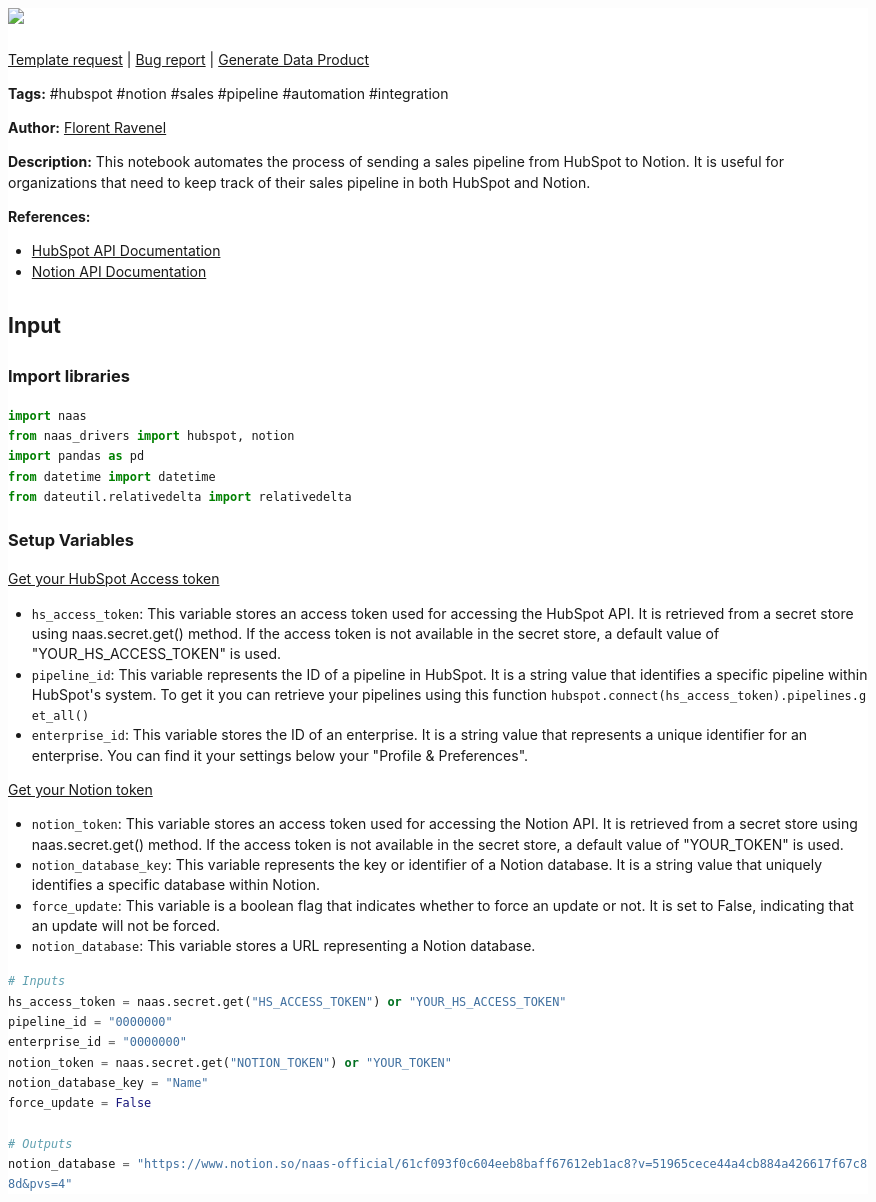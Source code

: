 <a href="https://app.naas.ai/user-redirect/naas/downloader?url=https://raw.githubusercontent.com/jupyter-naas/awesome-notebooks/master/HubSpot/HubSpot_Send_sales_pipeline_to_Notion.ipynb" target="_parent"><img src="https://naasai-public.s3.eu-west-3.amazonaws.com/Open_in_Naas_Lab.svg"/></a><br><br><a href="https://github.com/jupyter-naas/awesome-notebooks/issues/new?assignees=&labels=&template=template-request.md&title=Tool+-+Action+of+the+notebook+">Template request</a> | <a href="https://github.com/jupyter-naas/awesome-notebooks/issues/new?assignees=&labels=bug&template=bug_report.md&title=HubSpot+-+Send+sales+pipeline+to+Notion:+Error+short+description">Bug report</a> | <a href="https://app.naas.ai/user-redirect/naas/downloader?url=https://raw.githubusercontent.com/jupyter-naas/awesome-notebooks/master/Naas/Naas_Start_data_product.ipynb" target="_parent">Generate Data Product</a>

**Tags:** #hubspot #notion #sales #pipeline #automation #integration

**Author:** [Florent Ravenel](https://www.linkedin.com/in/florent-ravenel)

**Description:** This notebook automates the process of sending a sales pipeline from HubSpot to Notion. It is useful for organizations that need to keep track of their sales pipeline in both HubSpot and Notion.

**References:**
- [HubSpot API Documentation](https://developers.hubspot.com/docs/overview)
- [Notion API Documentation](https://notion-api.readthedocs.io/en/latest/)

## Input

### Import libraries


```python
import naas
from naas_drivers import hubspot, notion
import pandas as pd
from datetime import datetime
from dateutil.relativedelta import relativedelta
```

### Setup Variables
[Get your HubSpot Access token](https://knowledge.hubspot.com/articles/kcs_article/integrations/how-do-i-get-my-hubspot-api-key)
- `hs_access_token`: This variable stores an access token used for accessing the HubSpot API. It is retrieved from a secret store using naas.secret.get() method. If the access token is not available in the secret store, a default value of "YOUR_HS_ACCESS_TOKEN" is used.
- `pipeline_id`: This variable represents the ID of a pipeline in HubSpot. It is a string value that identifies a specific pipeline within HubSpot's system. To get it you can retrieve your pipelines using this function `hubspot.connect(hs_access_token).pipelines.get_all()`
- `enterprise_id`: This variable stores the ID of an enterprise. It is a string value that represents a unique identifier for an enterprise. You can find it your settings below your "Profile & Preferences".

[Get your Notion token](https://notion-api.readthedocs.io/en/latest/token.html)
- `notion_token`:  This variable stores an access token used for accessing the Notion API. It is retrieved from a secret store using naas.secret.get() method. If the access token is not available in the secret store, a default value of "YOUR_TOKEN" is used.
- `notion_database_key`: This variable represents the key or identifier of a Notion database. It is a string value that uniquely identifies a specific database within Notion.
- `force_update`: This variable is a boolean flag that indicates whether to force an update or not. It is set to False, indicating that an update will not be forced.
- `notion_database`: This variable stores a URL representing a Notion database.


```python
# Inputs
hs_access_token = naas.secret.get("HS_ACCESS_TOKEN") or "YOUR_HS_ACCESS_TOKEN"
pipeline_id = "0000000"
enterprise_id = "0000000"
notion_token = naas.secret.get("NOTION_TOKEN") or "YOUR_TOKEN"
notion_database_key = "Name"
force_update = False

# Outputs
notion_database = "https://www.notion.so/naas-official/61cf093f0c604eeb8baff67612eb1ac8?v=51965cece44a4cb884a426617f67c88d&pvs=4"
```
